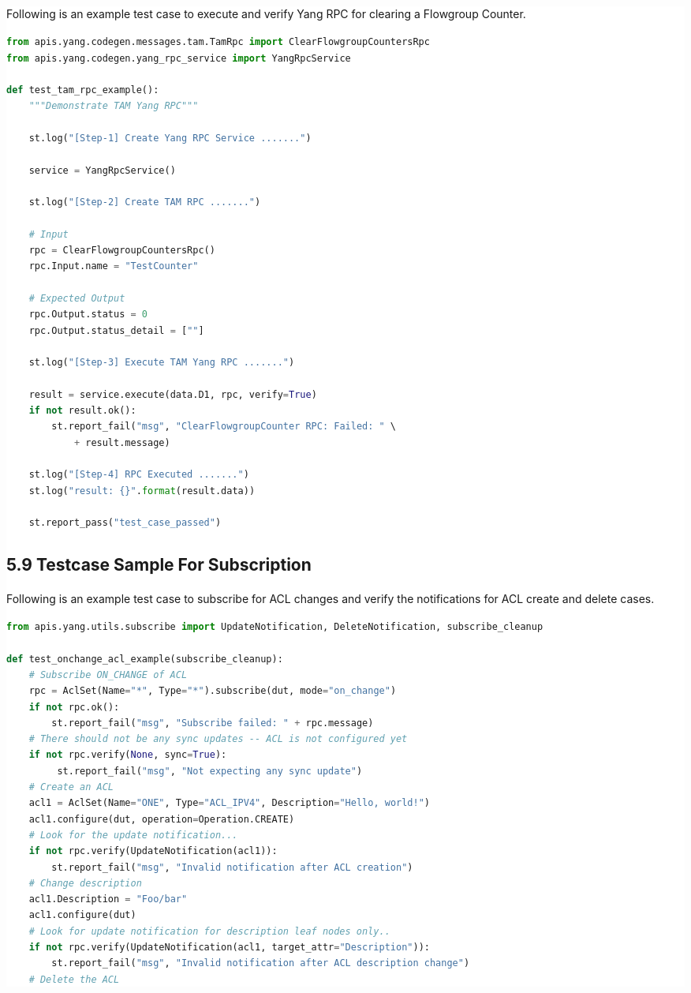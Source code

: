 Following is an example test case to execute and verify Yang RPC for clearing a Flowgroup Counter.

```python
from apis.yang.codegen.messages.tam.TamRpc import ClearFlowgroupCountersRpc
from apis.yang.codegen.yang_rpc_service import YangRpcService

def test_tam_rpc_example():
    """Demonstrate TAM Yang RPC"""

    st.log("[Step-1] Create Yang RPC Service .......")

    service = YangRpcService()

    st.log("[Step-2] Create TAM RPC .......")

    # Input
    rpc = ClearFlowgroupCountersRpc()
    rpc.Input.name = "TestCounter"

    # Expected Output
    rpc.Output.status = 0
    rpc.Output.status_detail = [""]

    st.log("[Step-3] Execute TAM Yang RPC .......")

    result = service.execute(data.D1, rpc, verify=True)
    if not result.ok():
        st.report_fail("msg", "ClearFlowgroupCounter RPC: Failed: " \
            + result.message)

    st.log("[Step-4] RPC Executed .......")
    st.log("result: {}".format(result.data))

    st.report_pass("test_case_passed")
```

## 5.9 Testcase Sample For Subscription

Following is an example test case to subscribe for ACL changes and verify the notifications
for ACL create and delete cases.

```python
from apis.yang.utils.subscribe import UpdateNotification, DeleteNotification, subscribe_cleanup

def test_onchange_acl_example(subscribe_cleanup):
    # Subscribe ON_CHANGE of ACL
    rpc = AclSet(Name="*", Type="*").subscribe(dut, mode="on_change")
    if not rpc.ok():
        st.report_fail("msg", "Subscribe failed: " + rpc.message)
    # There should not be any sync updates -- ACL is not configured yet
    if not rpc.verify(None, sync=True):
         st.report_fail("msg", "Not expecting any sync update")
    # Create an ACL
    acl1 = AclSet(Name="ONE", Type="ACL_IPV4", Description="Hello, world!")
    acl1.configure(dut, operation=Operation.CREATE)
    # Look for the update notification...
    if not rpc.verify(UpdateNotification(acl1)):
        st.report_fail("msg", "Invalid notification after ACL creation")
    # Change description
    acl1.Description = "Foo/bar"
    acl1.configure(dut)
    # Look for update notification for description leaf nodes only..
    if not rpc.verify(UpdateNotification(acl1, target_attr="Description")):
        st.report_fail("msg", "Invalid notification after ACL description change")
    # Delete the ACL
```